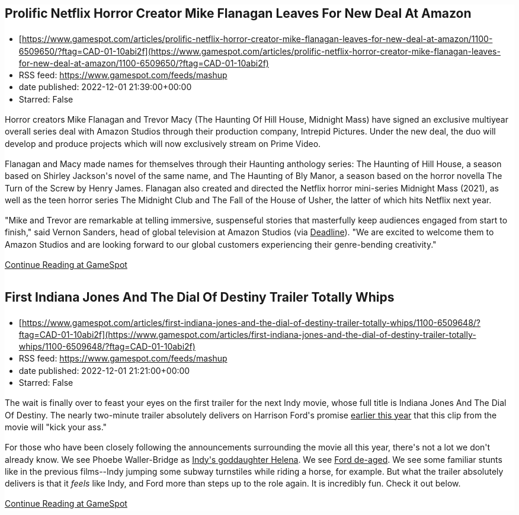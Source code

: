 ## Prolific Netflix Horror Creator Mike Flanagan Leaves For New Deal At Amazon
 - [https://www.gamespot.com/articles/prolific-netflix-horror-creator-mike-flanagan-leaves-for-new-deal-at-amazon/1100-6509650/?ftag=CAD-01-10abi2f](https://www.gamespot.com/articles/prolific-netflix-horror-creator-mike-flanagan-leaves-for-new-deal-at-amazon/1100-6509650/?ftag=CAD-01-10abi2f)
 - RSS feed: https://www.gamespot.com/feeds/mashup
 - date published: 2022-12-01 21:39:00+00:00
 - Starred: False

<p>Horror creators Mike Flanagan and Trevor Macy (The Haunting Of Hill House, Midnight Mass) have signed an exclusive multiyear overall series deal with Amazon Studios through their production company, Intrepid Pictures. Under the new deal, the duo will develop and produce projects which will now exclusively stream on Prime Video.</p><p>Flanagan and Macy made names for themselves through their Haunting anthology series: The Haunting of Hill House, a season based on Shirley Jackson's novel of the same name, and The Haunting of Bly Manor, a season based on the horror novella The Turn of the Screw by Henry James. Flanagan also created and directed the Netflix horror mini-series Midnight Mass (2021), as well as the teen horror series The Midnight Club and The Fall of the House of Usher, the latter of which hits Netflix next year.</p><p>"Mike and Trevor are remarkable at telling immersive, suspenseful stories that masterfully keep audiences engaged from start to finish," said Vernon Sanders, head of global television at Amazon Studios (via <a href="https://deadline.com/2022/12/mike-flanagan-amp-trevor-macy-overall-deal-with-amazon-studios-1235186302/">Deadline</a>). "We are excited to welcome them to Amazon Studios and are looking forward to our global customers experiencing their genre-bending creativity."</p><a href="https://www.gamespot.com/articles/prolific-netflix-horror-creator-mike-flanagan-leaves-for-new-deal-at-amazon/1100-6509650/?ftag=CAD-01-10abi2f/">Continue Reading at GameSpot</a>

## First Indiana Jones And The Dial Of Destiny Trailer Totally Whips
 - [https://www.gamespot.com/articles/first-indiana-jones-and-the-dial-of-destiny-trailer-totally-whips/1100-6509648/?ftag=CAD-01-10abi2f](https://www.gamespot.com/articles/first-indiana-jones-and-the-dial-of-destiny-trailer-totally-whips/1100-6509648/?ftag=CAD-01-10abi2f)
 - RSS feed: https://www.gamespot.com/feeds/mashup
 - date published: 2022-12-01 21:21:00+00:00
 - Starred: False

<p> </p><p dir="ltr">The wait is finally over to feast your eyes on the first trailer for the next Indy movie, whose full title is Indiana Jones And The Dial Of Destiny. The nearly two-minute trailer absolutely delivers on Harrison Ford's promise <a href="https://www.gamespot.com/articles/indiana-jones-5-will-kick-your-ass-harrison-ford-says-as-first-footage-premieres-at-d23/1100-6507368/">earlier this year</a> that this clip from the movie will "kick your ass."</p><p dir="ltr">For those who have been closely following the announcements surrounding the movie all this year, there's not a lot we don't already know. We see Phoebe Waller-Bridge as <a href="https://www.gamespot.com/articles/indiana-jones-5-phoebe-waller-bridge-will-play-indys-goddaughter-helena/1100-6509359/">Indy's goddaughter Helena</a>. We see <a href="https://www.gamespot.com/articles/indiana-jones-5-will-turn-back-the-clock-on-harrison-ford-with-de-aging-technology/1100-6509335/">Ford de-aged</a>. We see some familiar stunts like in the previous films--Indy jumping some subway turnstiles while riding a horse, for example. But what the trailer absolutely delivers is that it <em>feels</em> like Indy, and Ford more than steps up to the role again. It is incredibly fun. Check it out below.</p><a href="https://www.gamespot.com/articles/first-indiana-jones-and-the-dial-of-destiny-trailer-totally-whips/1100-6509648/?ftag=CAD-01-10abi2f/">Continue Reading at GameSpot</a>
